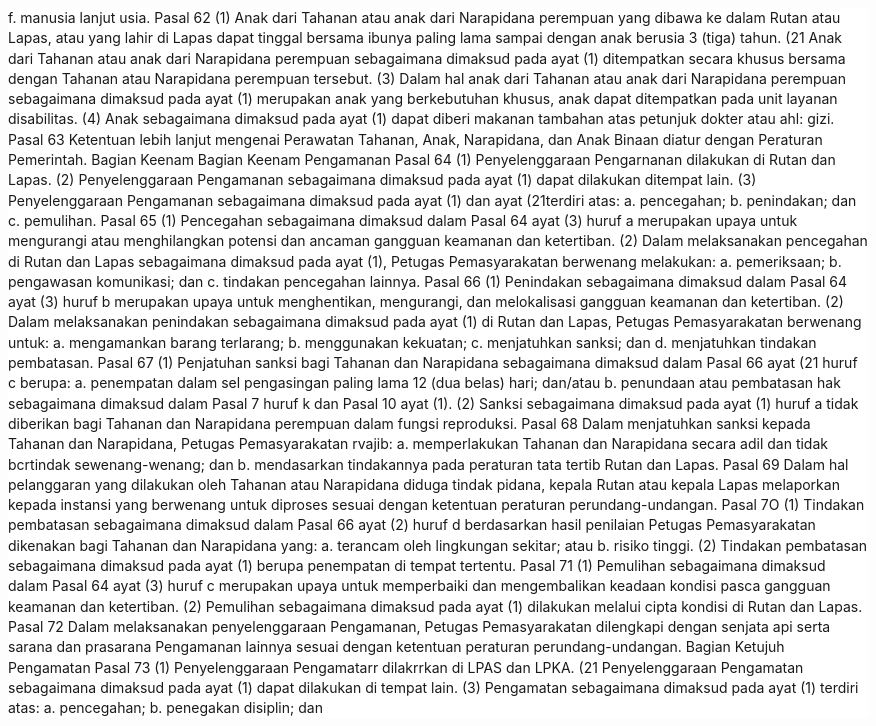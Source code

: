f. manusia lanjut usia.
Pasal 62
(1) Anak dari Tahanan atau anak dari Narapidana perempuan yang dibawa ke dalam Rutan atau Lapas, atau yang lahir di Lapas dapat tinggal bersama ibunya paling lama sampai dengan anak berusia 3 (tiga) tahun. (21 Anak dari Tahanan atau anak dari Narapidana perempuan sebagaimana dimaksud pada ayat (1) ditempatkan secara khusus bersama dengan Tahanan atau Narapidana perempuan tersebut.
(3) Dalam hal anak dari Tahanan atau anak dari Narapidana perempuan sebagaimana dimaksud pada ayat (1) merupakan anak yang berkebutuhan khusus, anak dapat ditempatkan pada unit layanan disabilitas.
(4) Anak sebagaimana dimaksud pada ayat (1) dapat diberi makanan tambahan atas petunjuk dokter atau ahl: gizi.
Pasal 63
Ketentuan lebih lanjut mengenai Perawatan Tahanan, Anak, Narapidana, dan Anak Binaan diatur dengan Peraturan Pemerintah.
Bagian Keenam Bagian Keenam Pengamanan
Pasal 64
(1) Penyelenggaraan Pengarnanan dilakukan di Rutan dan Lapas. (2) Penyelenggaraan Pengamanan sebagaimana dimaksud pada ayat (1) dapat dilakukan ditempat lain. (3) Penyelenggaraan Pengamanan sebagaimana dimaksud pada ayat (1) dan ayat (21terdiri atas:
a. pencegahan;
b. penindakan; dan
c. pemulihan.
Pasal 65
(1) Pencegahan sebagaimana dimaksud dalam Pasal 64 ayat (3) huruf a merupakan upaya untuk mengurangi atau menghilangkan potensi dan ancaman gangguan keamanan dan ketertiban. (2) Dalam melaksanakan pencegahan di Rutan dan Lapas sebagaimana dimaksud pada ayat (1), Petugas Pemasyarakatan berwenang melakukan:
a. pemeriksaan;
b. pengawasan komunikasi; dan
c. tindakan pencegahan lainnya.
Pasal 66
(1) Penindakan sebagaimana dimaksud dalam Pasal 64 ayat (3) huruf b merupakan upaya untuk menghentikan, mengurangi, dan melokalisasi gangguan keamanan dan ketertiban. (2) Dalam melaksanakan penindakan sebagaimana dimaksud pada ayat (1) di Rutan dan Lapas, Petugas Pemasyarakatan berwenang untuk:
a. mengamankan barang terlarang;
b. menggunakan kekuatan;
c. menjatuhkan sanksi; dan
d. menjatuhkan tindakan pembatasan. Pasal 67 (1) Penjatuhan sanksi bagi Tahanan dan Narapidana sebagaimana dimaksud dalam Pasal 66 ayat (21 huruf c berupa:
a. penempatan dalam sel pengasingan paling lama 12 (dua belas) hari; dan/atau
b. penundaan atau pembatasan hak sebagaimana dimaksud dalam Pasal 7 huruf k dan Pasal 10 ayat (1). (2) Sanksi sebagaimana dimaksud pada ayat (1) huruf a tidak diberikan bagi Tahanan dan Narapidana perempuan dalam fungsi reproduksi. Pasal 68 Dalam menjatuhkan sanksi kepada Tahanan dan Narapidana, Petugas Pemasyarakatan rvajib:
a. memperlakukan Tahanan dan Narapidana secara adil dan tidak bcrtindak sewenang-wenang; dan
b. mendasarkan tindakannya pada peraturan tata tertib Rutan dan Lapas.
Pasal 69
Dalam hal pelanggaran yang dilakukan oleh Tahanan atau Narapidana diduga tindak pidana, kepala Rutan atau kepala Lapas melaporkan kepada instansi yang berwenang untuk diproses sesuai dengan ketentuan peraturan perundang-undangan. Pasal 7O (1) Tindakan pembatasan sebagaimana dimaksud dalam Pasal 66 ayat (2) huruf d berdasarkan hasil penilaian Petugas Pemasyarakatan dikenakan bagi Tahanan dan Narapidana yang:
a. terancam oleh lingkungan sekitar; atau
b. risiko tinggi.
(2) Tindakan pembatasan sebagaimana dimaksud pada ayat (1) berupa penempatan di tempat tertentu. Pasal 71 (1) Pemulihan sebagaimana dimaksud dalam Pasal 64 ayat (3) huruf c merupakan upaya untuk memperbaiki dan mengembalikan keadaan kondisi pasca gangguan keamanan dan ketertiban. (2) Pemulihan sebagaimana dimaksud pada ayat (1) dilakukan melalui cipta kondisi di Rutan dan Lapas. Pasal 72 Dalam melaksanakan penyelenggaraan Pengamanan, Petugas Pemasyarakatan dilengkapi dengan senjata api serta sarana dan prasarana Pengamanan lainnya sesuai dengan ketentuan peraturan perundang-undangan. Bagian Ketujuh Pengamatan Pasal 73 (1) Penyelenggaraan Pengamatarr dilakrrkan di LPAS dan LPKA. (21 Penyelenggaraan Pengamatan sebagaimana dimaksud pada ayat (1) dapat dilakukan di tempat lain. (3) Pengamatan sebagaimana dimaksud pada ayat (1) terdiri atas:
a. pencegahan;
b. penegakan disiplin; dan